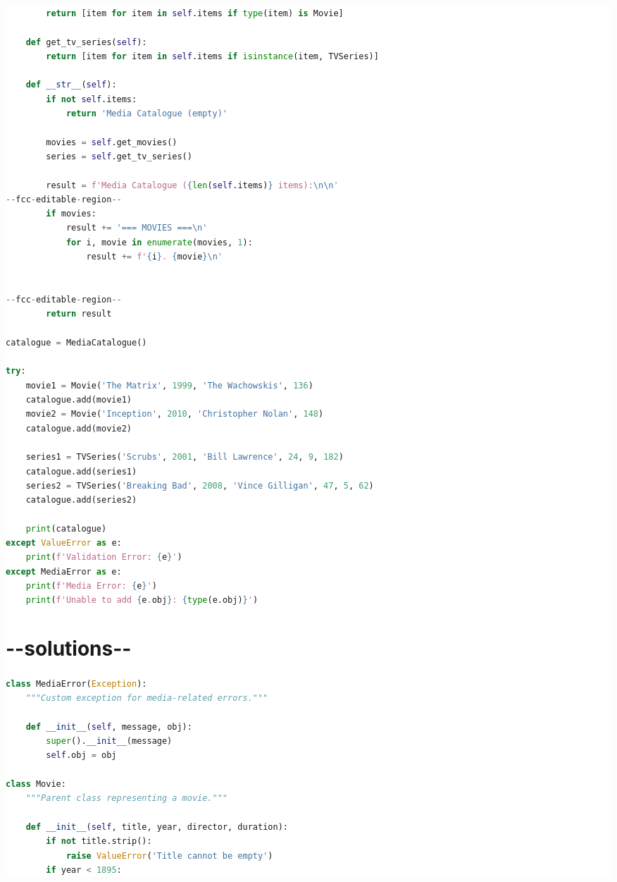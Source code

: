 ```py
        return [item for item in self.items if type(item) is Movie]

    def get_tv_series(self):
        return [item for item in self.items if isinstance(item, TVSeries)]
    
    def __str__(self):
        if not self.items:
            return 'Media Catalogue (empty)'
        
        movies = self.get_movies()
        series = self.get_tv_series()

        result = f'Media Catalogue ({len(self.items)} items):\n\n'
--fcc-editable-region--
        if movies:
            result += '=== MOVIES ===\n'
            for i, movie in enumerate(movies, 1):
                result += f'{i}. {movie}\n'
        
        
--fcc-editable-region--
        return result

catalogue = MediaCatalogue()

try:
    movie1 = Movie('The Matrix', 1999, 'The Wachowskis', 136)
    catalogue.add(movie1)
    movie2 = Movie('Inception', 2010, 'Christopher Nolan', 148)
    catalogue.add(movie2)

    series1 = TVSeries('Scrubs', 2001, 'Bill Lawrence', 24, 9, 182)
    catalogue.add(series1)
    series2 = TVSeries('Breaking Bad', 2008, 'Vince Gilligan', 47, 5, 62)
    catalogue.add(series2)

    print(catalogue)
except ValueError as e:
    print(f'Validation Error: {e}')
except MediaError as e:
    print(f'Media Error: {e}')
    print(f'Unable to add {e.obj}: {type(e.obj)}')

```

# --solutions--

```py
class MediaError(Exception):
    """Custom exception for media-related errors."""

    def __init__(self, message, obj):
        super().__init__(message)
        self.obj = obj

class Movie:
    """Parent class representing a movie."""
    
    def __init__(self, title, year, director, duration):
        if not title.strip():
            raise ValueError('Title cannot be empty')
        if year < 1895:
```